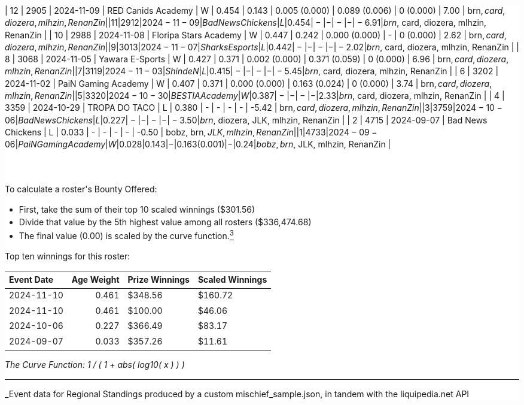 |           12 |     2905 | 2024-11-09 | RED Canids Academy    | W   | 0.454      | 0.143        | 0.005 (0.000)    | 0.089 (0.006)    | 0 (0.000) |     7.00 | brn$, card, diozera, mlhzin, RenanZin  |
|           11 |     2912 | 2024-11-09 | Bad News Chickens     | L   | 0.454      | -            | -                | -                | -         |    -6.91 | brn$, card, diozera, mlhzin, RenanZin  |
|           10 |     2988 | 2024-11-08 | Floripa Stars Academy | W   | 0.447      | 0.242        | 0.000 (0.000)    | -                | 0 (0.000) |     2.62 | brn$, card, diozera, mlhzin, RenanZin  |
|            9 |     3013 | 2024-11-07 | Sharks Esports        | L   | 0.442      | -            | -                | -                | -         |    -2.02 | brn$, card, diozera, mlhzin, RenanZin  |
|            8 |     3068 | 2024-11-05 | Yawara E-Sports       | W   | 0.427      | 0.371        | 0.002 (0.000)    | 0.371 (0.059)    | 0 (0.000) |     6.96 | brn$, card, diozera, mlhzin, RenanZin  |
|            7 |     3119 | 2024-11-03 | ShindeN               | L   | 0.415      | -            | -                | -                | -         |    -5.45 | brn$, card, diozera, mlhzin, RenanZin  |
|            6 |     3202 | 2024-11-02 | PaiN Gaming Academy   | W   | 0.407      | 0.371        | 0.000 (0.000)    | 0.163 (0.024)    | 0 (0.000) |     3.74 | brn$, card, diozera, mlhzin, RenanZin  |
|            5 |     3320 | 2024-10-30 | BESTIA Academy        | W   | 0.387      | -            | -                | -                | -         |     2.33 | brn$, card, diozera, mlhzin, RenanZin  |
|            4 |     3359 | 2024-10-29 | TROPA DO TACO         | L   | 0.380      | -            | -                | -                | -         |    -5.42 | brn$, card, diozera, mlhzin, RenanZin  |
|            3 |     3759 | 2024-10-06 | Bad News Chickens     | L   | 0.227      | -            | -                | -                | -         |    -3.50 | brn$, diozera, JLK, mlhzin, RenanZin   |
|            2 |     4715 | 2024-09-07 | Bad News Chickens     | L   | 0.033      | -            | -                | -                | -         |    -0.50 | bobz, brn$, JLK, mlhzin, RenanZin      |
|            1 |     4733 | 2024-09-06 | PaiN Gaming Academy   | W   | 0.028      | 0.143        | -                | 0.163 (0.001)    | -         |     0.24 | bobz, brn$, JLK, mlhzin, RenanZin      |

<br />
<span id="table2"></span><br />
To calculate a roster's Bounty Offered:<br />

- First, take the sum of their top 10 scaled winnings ($301.56)
- Divide that value by the 5th highest value among all rosters ($336,474.68)
- The final value (0.00) is scaled by the curve function.[<sup>3</sup>](#curveFunction)

Top ten winnings for this roster:<br />

| Event Date | Age Weight | Prize Winnings | Scaled Winnings |
| :- | -: | :- | :- |
| 2024-11-10 |      0.461 | $348.56        | $160.72         |
| 2024-11-10 |      0.461 | $100.00        | $46.06          |
| 2024-10-06 |      0.227 | $366.49        | $83.17          |
| 2024-09-07 |      0.033 | $357.26        | $11.61          |


<span id="curveFunction"></span>_The Curve Function: 1 / ( 1 + abs( log10( x ) ) )_<br />

---
_Event data for Regional Standings produced by a custom mischief_sample.json, in tandem with the liquipedia.net API<br />
